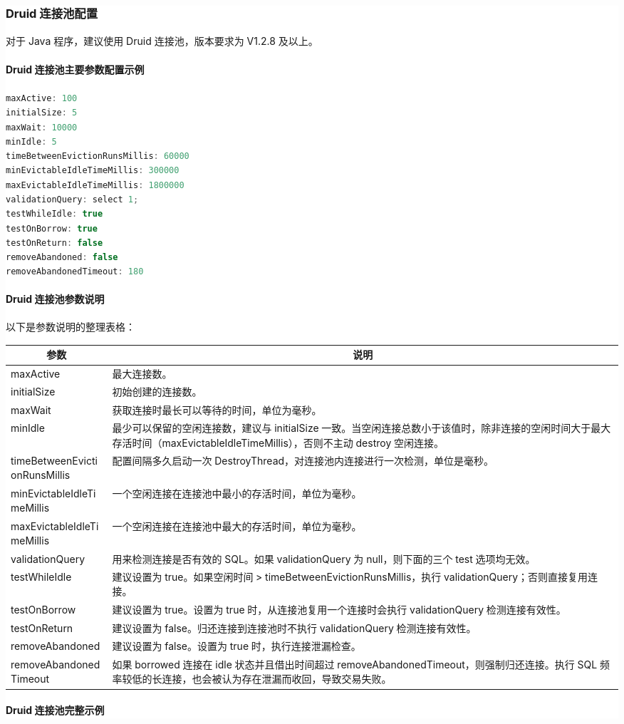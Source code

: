 ### Druid 连接池配置

对于 Java 程序，建议使用 Druid 连接池，版本要求为 V1.2.8 及以上。

#### Druid 连接池主要参数配置示例

```java
maxActive: 100
initialSize: 5
maxWait: 10000
minIdle: 5
timeBetweenEvictionRunsMillis: 60000
minEvictableIdleTimeMillis: 300000
maxEvictableIdleTimeMillis: 1800000
validationQuery: select 1;
testWhileIdle: true
testOnBorrow: true
testOnReturn: false
removeAbandoned: false
removeAbandonedTimeout: 180
```

#### Druid 连接池参数说明

以下是参数说明的整理表格：

| 参数                            | 说明                                                                                                         |
|---------------------------------|--------------------------------------------------------------------------------------------------------------|
| maxActive                       | 最大连接数。                                                                                                |
| initialSize                    | 初始创建的连接数。                                                                                        |
| maxWait                        | 获取连接时最长可以等待的时间，单位为毫秒。                                                                 |
| minIdle                        | 最少可以保留的空闲连接数，建议与 initialSize 一致。当空闲连接总数小于该值时，除非连接的空闲时间大于最大存活时间（maxEvictableIdleTimeMillis），否则不主动 destroy 空闲连接。 |
| timeBetweenEvictionRunsMillis   | 配置间隔多久启动一次 DestroyThread，对连接池内连接进行一次检测，单位是毫秒。                               |
| minEvictableIdleTimeMillis      | 一个空闲连接在连接池中最小的存活时间，单位为毫秒。                                                        |
| maxEvictableIdleTimeMillis      | 一个空闲连接在连接池中最大的存活时间，单位为毫秒。                                                        |
| validationQuery                 | 用来检测连接是否有效的 SQL。如果 validationQuery 为 null，则下面的三个 test 选项均无效。                       |
| testWhileIdle                   | 建议设置为 true。如果空闲时间 > timeBetweenEvictionRunsMillis，执行 validationQuery；否则直接复用连接。         |
| testOnBorrow                    | 建议设置为 true。设置为 true 时，从连接池复用一个连接时会执行 validationQuery 检测连接有效性。                    |
| testOnReturn                    | 建议设置为 false。归还连接到连接池时不执行 validationQuery 检测连接有效性。                                  |
| removeAbandoned                 | 建议设置为 false。设置为 true 时，执行连接泄漏检查。                                                    |
| removeAbandonedTimeout          | 如果 borrowed 连接在 idle 状态并且借出时间超过 removeAbandonedTimeout，则强制归还连接。执行 SQL 频率较低的长连接，也会被认为存在泄漏而收回，导致交易失败。                 |

#### Druid 连接池完整示例
